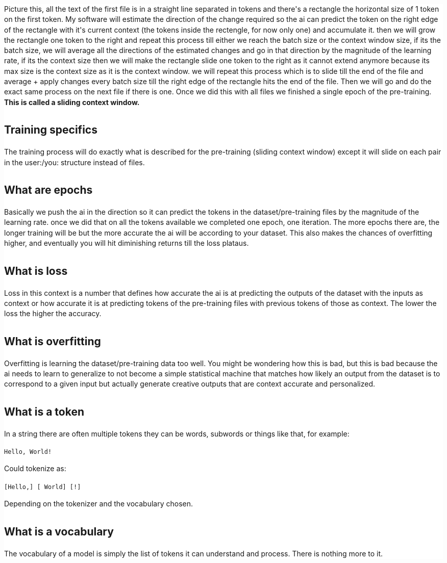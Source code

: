 Picture this, all the text of the first file is in a straight line separated in tokens and there's a rectangle the horizontal size of 1 token on the first token. My software will estimate the direction of the change required so the ai can predict the token on the right edge of the rectangle with it's current context (the tokens inside the rectengle, for now only one) and accumulate it. then we will grow the rectangle one token to the right and repeat this process till either we reach the batch size or the context window size, if its the batch size, we will average all the directions of the estimated changes and go in that direction by the magnitude of the learning rate, if its the context size then we will make the rectangle slide one token to the right as it cannot extend anymore because its max size is the context size as it is the context window. we will repeat this process which is to slide till the end of the file and average + apply changes every batch size till the right edge of the rectangle hits the end of the file. Then we will go and do the exact same process on the next file if there is one. Once we did this with all files we finished a single epoch of the pre-training. <strong>This is called a sliding context window.</strong> 

## Training specifics
The training process will do exactly what is described for the pre-training (sliding context window) except it will slide on each pair in the user:/you: structure instead of files.

## What are epochs
Basically we push the ai in the direction so it can predict the tokens in the dataset/pre-training files by the magnitude of the learning rate. once we did that on all the tokens available we completed one epoch, one iteration. The more epochs there are, the longer training will be but the more accurate the ai will be according to your dataset. This also makes the chances of overfitting higher, and eventually you will hit diminishing returns till the loss plataus.

## What is loss
Loss in this context is a number that defines how accurate the ai is at predicting the outputs of the dataset with the inputs as context or how accurate it is at predicting tokens of the pre-training files with previous tokens of those as context. The lower the loss the higher the accuracy.

## What is overfitting
Overfitting is learning the dataset/pre-training data too well. You might be wondering how this is bad, but this is bad because the ai needs to learn to generalize to not become a simple statistical machine that matches how likely an output from the dataset is to correspond to a given input but actually generate creative outputs that are context accurate and personalized.

## What is a token
In a string there are often multiple tokens they can be words, subwords or things like that, for example:
```text
Hello, World!
```
Could tokenize as:
```text
[Hello,] [ World] [!]
```
Depending on the tokenizer and the vocabulary chosen.

## What is a vocabulary
The vocabulary of a model is simply the list of tokens it can understand and process. There is nothing more to it.
